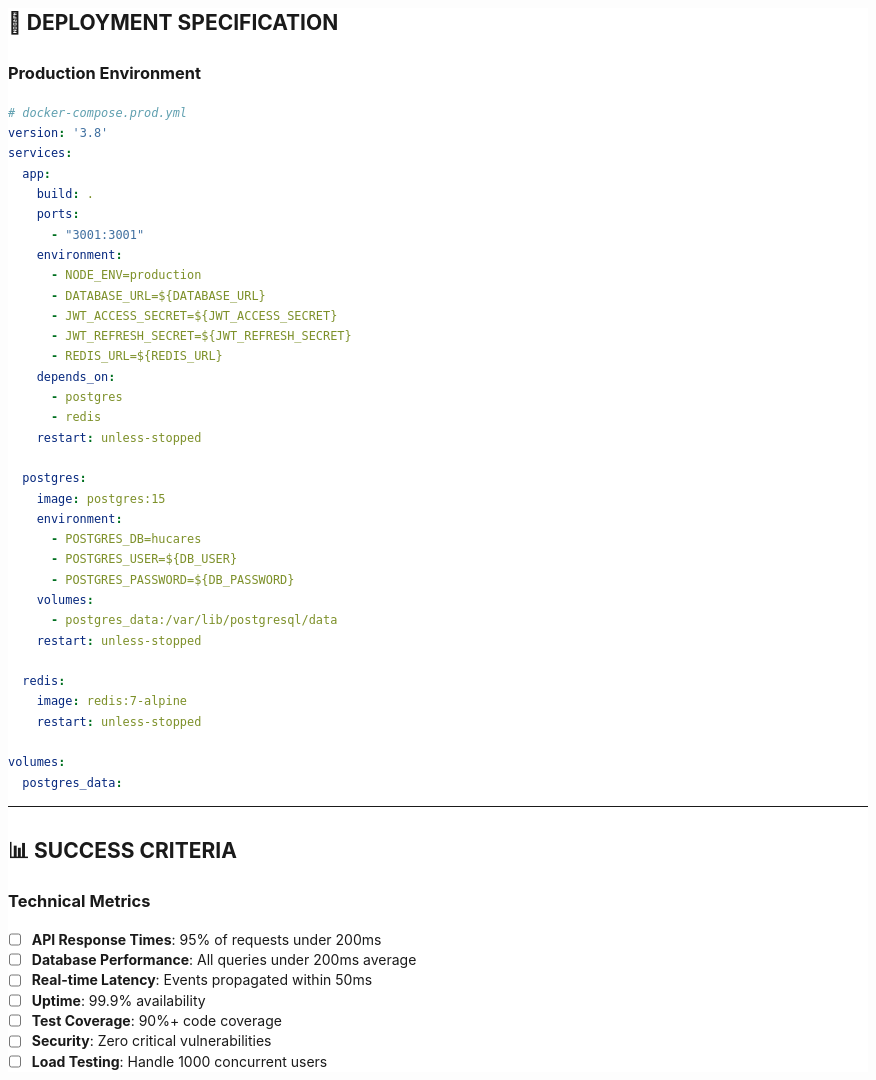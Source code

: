
## 🚀 **DEPLOYMENT SPECIFICATION**

### **Production Environment**

```yaml
# docker-compose.prod.yml
version: '3.8'
services:
  app:
    build: .
    ports:
      - "3001:3001"
    environment:
      - NODE_ENV=production
      - DATABASE_URL=${DATABASE_URL}
      - JWT_ACCESS_SECRET=${JWT_ACCESS_SECRET}
      - JWT_REFRESH_SECRET=${JWT_REFRESH_SECRET}
      - REDIS_URL=${REDIS_URL}
    depends_on:
      - postgres
      - redis
    restart: unless-stopped
    
  postgres:
    image: postgres:15
    environment:
      - POSTGRES_DB=hucares
      - POSTGRES_USER=${DB_USER}
      - POSTGRES_PASSWORD=${DB_PASSWORD}
    volumes:
      - postgres_data:/var/lib/postgresql/data
    restart: unless-stopped
    
  redis:
    image: redis:7-alpine
    restart: unless-stopped

volumes:
  postgres_data:
```

---

## 📊 **SUCCESS CRITERIA**

### **Technical Metrics**

- [ ] **API Response Times**: 95% of requests under 200ms
- [ ] **Database Performance**: All queries under 200ms average
- [ ] **Real-time Latency**: Events propagated within 50ms
- [ ] **Uptime**: 99.9% availability
- [ ] **Test Coverage**: 90%+ code coverage
- [ ] **Security**: Zero critical vulnerabilities
- [ ] **Load Testing**: Handle 1000 concurrent users
